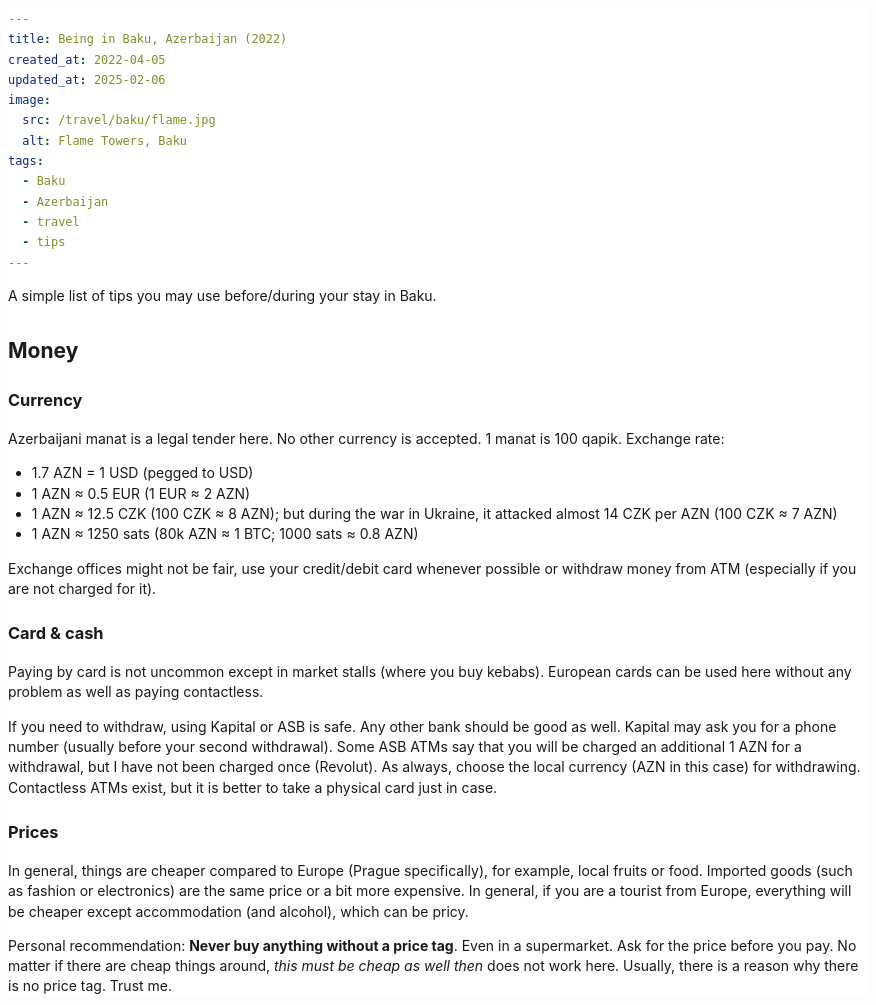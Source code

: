 ```yaml
---
title: Being in Baku, Azerbaijan (2022)
created_at: 2022-04-05
updated_at: 2025-02-06
image:
  src: /travel/baku/flame.jpg
  alt: Flame Towers, Baku
tags:
  - Baku
  - Azerbaijan
  - travel
  - tips
---
```


A simple list of tips you may use before/during your stay in Baku.

## Money

### Currency

Azerbaijani manat is a legal tender here. No other currency is accepted. 1 manat is 100 qapik. Exchange rate:

- 1.7 AZN = 1 USD (pegged to USD)
- 1 AZN ≈ 0.5 EUR (1 EUR ≈ 2 AZN)
- 1 AZN ≈ 12.5 CZK (100 CZK ≈ 8 AZN); but during the war in Ukraine, it attacked almost 14 CZK per AZN (100 CZK ≈ 7 AZN)
- 1 AZN ≈ 1250 sats (80k AZN ≈ 1 BTC; 1000 sats ≈ 0.8 AZN)

Exchange offices might not be fair, use your credit/debit card whenever possible or withdraw money from ATM (especially if you are not charged for it).

### Card & cash

Paying by card is not uncommon except in market stalls (where you buy kebabs). European cards can be used here without any problem as well as paying contactless.

If you need to withdraw, using Kapital or ASB is safe. Any other bank should be good as well. Kapital may ask you for a phone number (usually before your second withdrawal). Some ASB ATMs say that you will be charged an additional 1 AZN for a withdrawal, but I have not been charged once (Revolut). As always, choose the local currency (AZN in this case) for withdrawing. Contactless ATMs exist, but it is better to take a physical card just in case.

### Prices

In general, things are cheaper compared to Europe (Prague specifically), for example, local fruits or food. Imported goods (such as fashion or electronics) are the same price or a bit more expensive. In general, if you are a tourist from Europe, everything will be cheaper except accommodation (and alcohol), which can be pricy.

Personal recommendation: **Never buy anything without a price tag**. Even in a supermarket. Ask for the price before you pay. No matter if there are cheap things around, _this must be cheap as well then_ does not work here. Usually, there is a reason why there is no price tag. Trust me.

